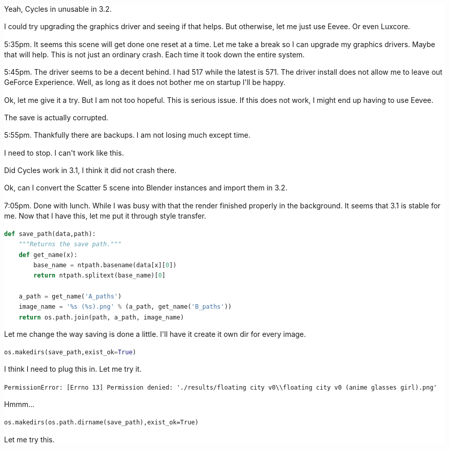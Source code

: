 Yeah, Cycles in unusable in 3.2.

I could try upgrading the graphics driver and seeing if that helps. But otherwise, let me just use Eevee. Or even Luxcore.

5:35pm. It seems this scene will get done one reset at a time. Let me take a break so I can upgrade my graphics drivers. Maybe that will help. This is not just an ordinary crash. Each time it took down the entire system.

5:45pm. The driver seems to be a decent behind. I had 517 while the latest is 571. The driver install does not allow me to leave out GeForce Experience. Well, as long as it does not bother me on startup I'll be happy.

Ok, let me give it a try. But I am not too hopeful. This is serious issue. If this does not work, I might end up having to use Eevee.

The save is actually corrupted.

5:55pm. Thankfully there are backups. I am not losing much except time.

I need to stop. I can't work like this.

Did Cycles work in 3.1, I think it did not crash there.

Ok, can I convert the Scatter 5 scene into Blender instances and import them in 3.2.

7:05pm. Done with lunch. While I was busy with that the render finished properly in the background. It seems that 3.1 is stable for me. Now that I have this, let me put it through style transfer.

```py
def save_path(data,path):
    """Returns the save path."""
    def get_name(x):
        base_name = ntpath.basename(data[x][0])
        return ntpath.splitext(base_name)[0]

    a_path = get_name('A_paths')
    image_name = '%s (%s).png' % (a_path, get_name('B_paths'))
    return os.path.join(path, a_path, image_name)
```

Let me change the way saving is done a little. I'll have it create it own dir for every image.

```py
os.makedirs(save_path,exist_ok=True)
```

I think I need to plug this in. Let me try it.

```
PermissionError: [Errno 13] Permission denied: './results/floating city v0\\floating city v0 (anime glasses girl).png'
```

Hmmm...

```
os.makedirs(os.path.dirname(save_path),exist_ok=True)
```

Let me try this.


[issue in PSReadline]: https://github.com/PowerShell/PSReadLine/issues/830#issuecomment-650508857